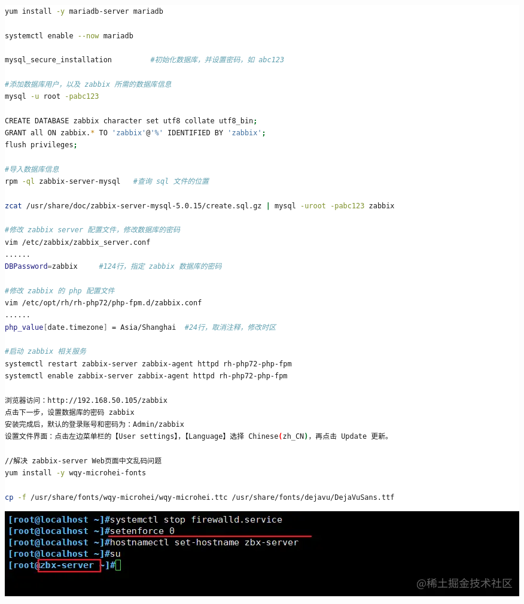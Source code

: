 ```sh
yum install -y mariadb-server mariadb

systemctl enable --now mariadb

mysql_secure_installation         #初始化数据库，并设置密码，如 abc123

#添加数据库用户，以及 zabbix 所需的数据库信息
mysql -u root -pabc123

CREATE DATABASE zabbix character set utf8 collate utf8_bin;
GRANT all ON zabbix.* TO 'zabbix'@'%' IDENTIFIED BY 'zabbix';
flush privileges;

#导入数据库信息
rpm -ql zabbix-server-mysql   #查询 sql 文件的位置

zcat /usr/share/doc/zabbix-server-mysql-5.0.15/create.sql.gz | mysql -uroot -pabc123 zabbix

#修改 zabbix server 配置文件，修改数据库的密码
vim /etc/zabbix/zabbix_server.conf
......
DBPassword=zabbix     #124行，指定 zabbix 数据库的密码

#修改 zabbix 的 php 配置文件
vim /etc/opt/rh/rh-php72/php-fpm.d/zabbix.conf
......
php_value[date.timezone] = Asia/Shanghai  #24行，取消注释，修改时区

#启动 zabbix 相关服务
systemctl restart zabbix-server zabbix-agent httpd rh-php72-php-fpm
systemctl enable zabbix-server zabbix-agent httpd rh-php72-php-fpm

浏览器访问：http://192.168.50.105/zabbix
点击下一步，设置数据库的密码 zabbix
安装完成后，默认的登录账号和密码为：Admin/zabbix
设置文件界面：点击左边菜单栏的【User settings】，【Language】选择 Chinese(zh_CN)，再点击 Update 更新。

//解决 zabbix-server Web页面中文乱码问题
yum install -y wqy-microhei-fonts

cp -f /usr/share/fonts/wqy-microhei/wqy-microhei.ttc /usr/share/fonts/dejavu/DejaVuSans.ttf
```

![](./zabbix2.assets/1.webp)
